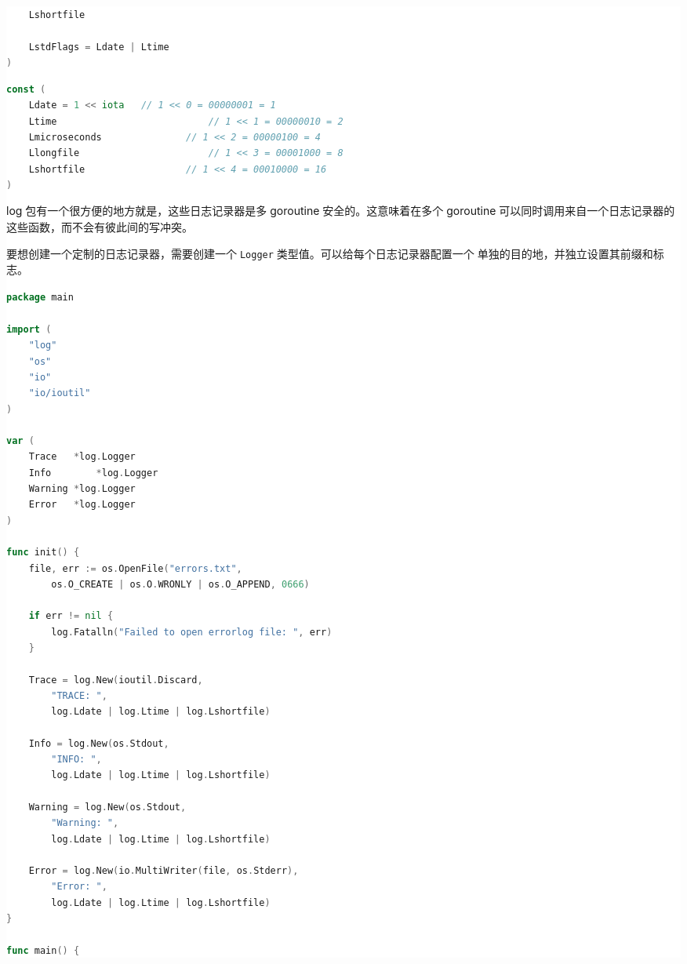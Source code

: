 ```go
	Lshortfile

	LstdFlags = Ldate | Ltime
)
```    

```go
const (
	Ldate = 1 << iota   // 1 << 0 = 00000001 = 1
	Ltime						    // 1 << 1 = 00000010 = 2
	Lmicroseconds				// 1 << 2 = 00000100 = 4
	Llongfile						// 1 << 3 = 00001000 = 8
	Lshortfile					// 1 << 4 = 00010000 = 16
)
```    

log 包有一个很方便的地方就是，这些日志记录器是多 goroutine 安全的。这意味着在多个 goroutine
可以同时调用来自一个日志记录器的这些函数，而不会有彼此间的写冲突。    

要想创建一个定制的日志记录器，需要创建一个 `Logger` 类型值。可以给每个日志记录器配置一个
单独的目的地，并独立设置其前缀和标志。    

```go
package main

import (
	"log"
	"os"
	"io"
	"io/ioutil"
)

var (
	Trace 	*log.Logger
	Info 		*log.Logger
	Warning *log.Logger
	Error 	*log.Logger 
)

func init() {
	file, err := os.OpenFile("errors.txt",
		os.O_CREATE | os.O.WRONLY | os.O_APPEND, 0666)

	if err != nil {
		log.Fatalln("Failed to open errorlog file: ", err)
	}

	Trace = log.New(ioutil.Discard,
		"TRACE: ",
		log.Ldate | log.Ltime | log.Lshortfile)

	Info = log.New(os.Stdout,
		"INFO: ",
		log.Ldate | log.Ltime | log.Lshortfile)

	Warning = log.New(os.Stdout,
		"Warning: ",
		log.Ldate | log.Ltime | log.Lshortfile)

	Error = log.New(io.MultiWriter(file, os.Stderr),
		"Error: ",
		log.Ldate | log.Ltime | log.Lshortfile)
}

func main() {
```